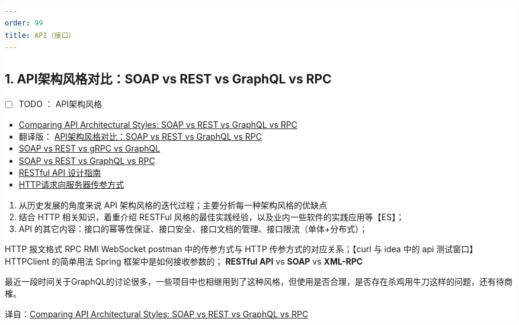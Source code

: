 ```yaml
---
order: 99
title: API（接口）
---
```



## 1. API架构风格对比：SOAP vs REST vs GraphQL vs RPC

- [ ] TODO ： API架构风格

- [Comparing API Architectural Styles: SOAP vs REST vs GraphQL vs RPC](https://www.altexsoft.com/blog/soap-vs-rest-vs-graphql-vs-rpc/)
- 翻译版： [API架构风格对比：SOAP vs REST vs GraphQL vs RPC](https://www.cnblogs.com/charlieroro/p/14570214.html)
- [SOAP vs REST vs gRPC vs GraphQL](https://dev.to/andreidascalu/soap-vs-rest-vs-grpc-vs-graphql-1ib6)
- [SOAP vs REST vs GraphQL vs RPC](https://blog.bytebytego.com/p/soap-vs-rest-vs-graphql-vs-rpc)
- [RESTful API 设计指南](https://www.ruanyifeng.com/blog/2014/05/restful_api.html)
- [HTTP请求向服务器传参方式](https://www.cnblogs.com/wwr3569/p/14295779.html)

1. 从历史发展的角度来说 API 架构风格的迭代过程；主要分析每一种架构风格的优缺点
2. 结合 HTTP 相关知识，着重介绍 RESTFul 风格的最佳实践经验，以及业内一些软件的实践应用等【ES】；
3. API 的其它内容：接口的幂等性保证、接口安全、接口文档的管理、接口限流（单体+分布式）；

HTTP 报文格式
RPC RMI WebSocket
postman 中的传参方式与 HTTP 传参方式的对应关系；【curl 与 idea 中的 api 测试窗口】
HTTPClient 的简单用法
Spring 框架中是如何接收参数的；
**RESTful API** vs **SOAP** vs **XML-RPC**


最近一段时间关于GraphQL的讨论很多，一些项目中也相继用到了这种风格，但使用是否合理，是否存在杀鸡用牛刀这样的问题，还有待商榷。

译自：[Comparing API Architectural Styles: SOAP vs REST vs GraphQL vs RPC](https://levelup.gitconnected.com/comparing-api-architectural-styles-soap-vs-rest-vs-graphql-vs-rpc-84a3720adefa)
